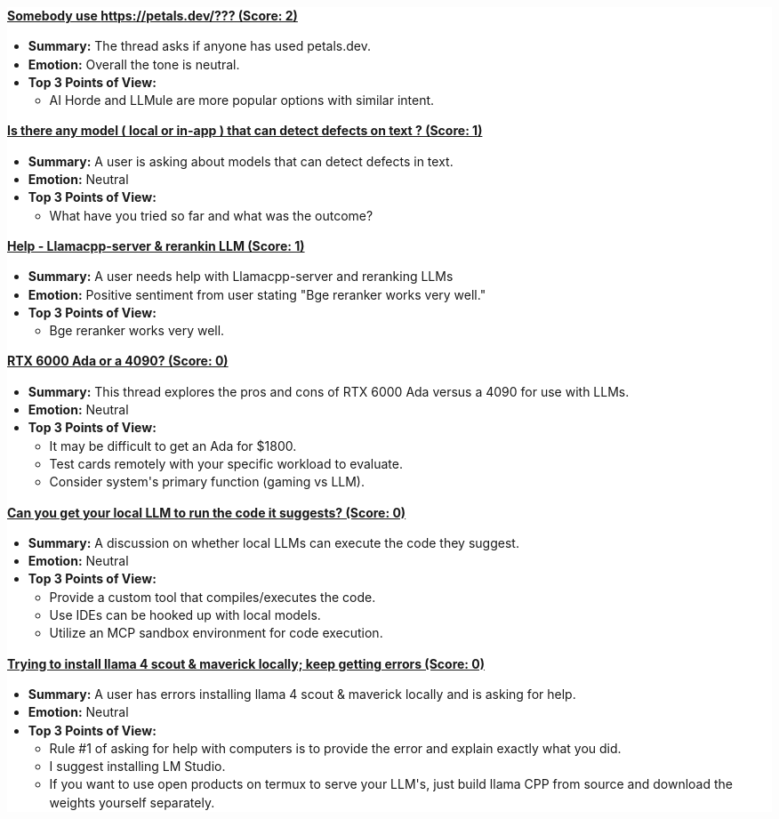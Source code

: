 **[Somebody use https://petals.dev/??? (Score: 2)](https://www.reddit.com/r/LocalLLaMA/comments/1lbg06c/somebody_use_httpspetalsdev/)**
*   **Summary:** The thread asks if anyone has used petals.dev.
*   **Emotion:** Overall the tone is neutral.
*   **Top 3 Points of View:**
    *   AI Horde and LLMule are more popular options with similar intent.

**[Is there any model ( local or in-app )  that can detect defects on text ? (Score: 1)](https://www.reddit.com/r/LocalLLaMA/comments/1lbaedh/is_there_any_model_local_or_inapp_that_can_detect/)**
*   **Summary:** A user is asking about models that can detect defects in text.
*   **Emotion:** Neutral
*   **Top 3 Points of View:**
    *   What have you tried so far and what was the outcome?

**[Help - Llamacpp-server & rerankin LLM (Score: 1)](https://www.reddit.com/r/LocalLLaMA/comments/1lbc3du/help_llamacppserver_rerankin_llm/)**
*   **Summary:** A user needs help with Llamacpp-server and reranking LLMs
*   **Emotion:** Positive sentiment from user stating "Bge reranker works very well."
*   **Top 3 Points of View:**
    *   Bge reranker works very well.

**[RTX 6000 Ada or a 4090? (Score: 0)](https://www.reddit.com/r/LocalLLaMA/comments/1lb79sg/rtx_6000_ada_or_a_4090/)**
*   **Summary:** This thread explores the pros and cons of RTX 6000 Ada versus a 4090 for use with LLMs.
*   **Emotion:** Neutral
*   **Top 3 Points of View:**
    *   It may be difficult to get an Ada for $1800.
    *   Test cards remotely with your specific workload to evaluate.
    *   Consider system's primary function (gaming vs LLM).

**[Can you get your local LLM to run the code it suggests? (Score: 0)](https://www.reddit.com/r/LocalLLaMA/comments/1lb7h7z/can_you_get_your_local_llm_to_run_the_code_it/)**
*   **Summary:** A discussion on whether local LLMs can execute the code they suggest.
*   **Emotion:** Neutral
*   **Top 3 Points of View:**
    *   Provide a custom tool that compiles/executes the code.
    *   Use IDEs can be hooked up with local models.
    *   Utilize an MCP sandbox environment for code execution.

**[Trying to install llama 4 scout & maverick locally; keep getting errors (Score: 0)](https://www.reddit.com/r/LocalLLaMA/comments/1lb9ppy/trying_to_install_llama_4_scout_maverick_locally/)**
*   **Summary:** A user has errors installing llama 4 scout & maverick locally and is asking for help.
*   **Emotion:** Neutral
*   **Top 3 Points of View:**
    *   Rule #1 of asking for help with computers is to provide the error and explain exactly what you did.
    *   I suggest installing LM Studio.
    *   If you want to use open products on termux to serve your LLM's, just build llama CPP from source and download the weights yourself separately.
